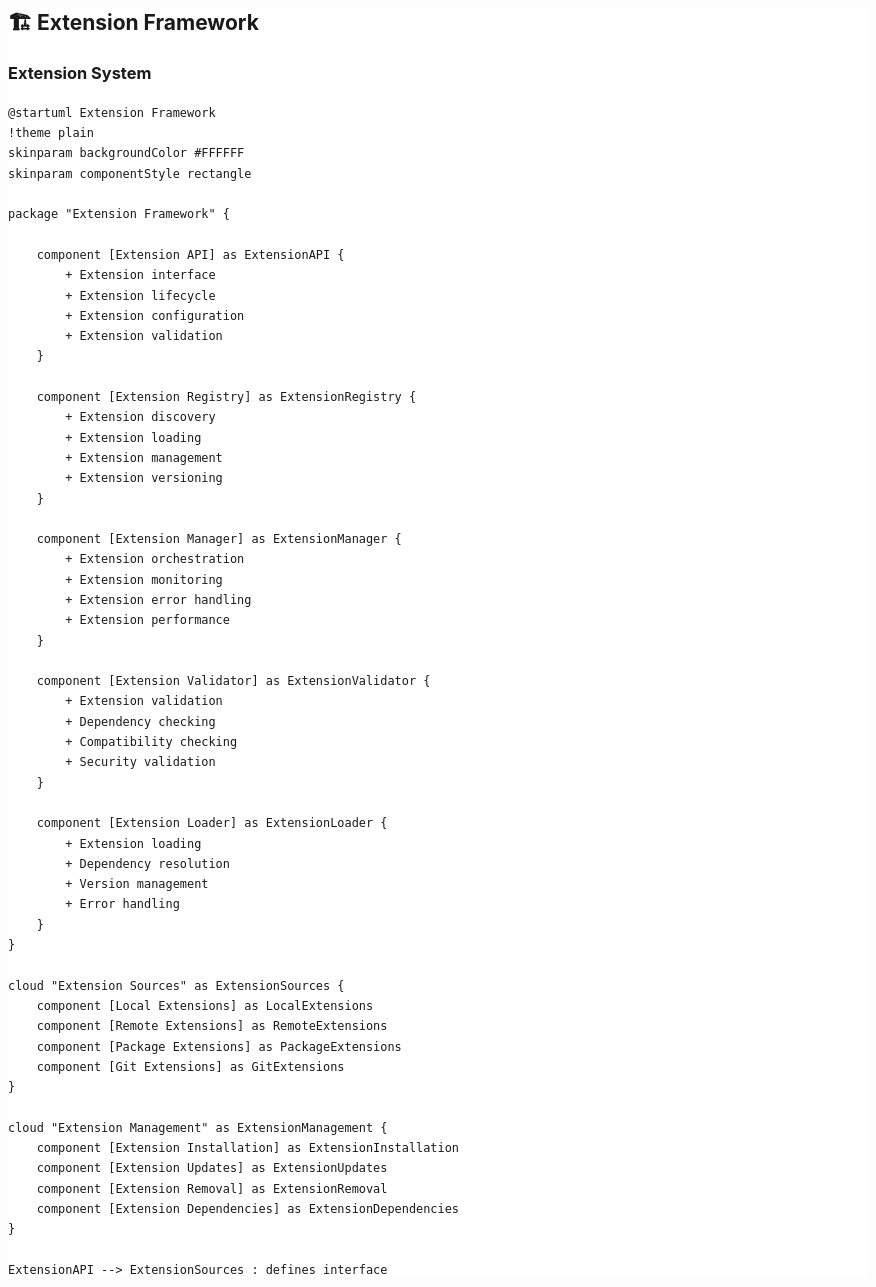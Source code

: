 ## 🏗️ Extension Framework

### Extension System

```plantuml
@startuml Extension Framework
!theme plain
skinparam backgroundColor #FFFFFF
skinparam componentStyle rectangle

package "Extension Framework" {
    
    component [Extension API] as ExtensionAPI {
        + Extension interface
        + Extension lifecycle
        + Extension configuration
        + Extension validation
    }
    
    component [Extension Registry] as ExtensionRegistry {
        + Extension discovery
        + Extension loading
        + Extension management
        + Extension versioning
    }
    
    component [Extension Manager] as ExtensionManager {
        + Extension orchestration
        + Extension monitoring
        + Extension error handling
        + Extension performance
    }
    
    component [Extension Validator] as ExtensionValidator {
        + Extension validation
        + Dependency checking
        + Compatibility checking
        + Security validation
    }
    
    component [Extension Loader] as ExtensionLoader {
        + Extension loading
        + Dependency resolution
        + Version management
        + Error handling
    }
}

cloud "Extension Sources" as ExtensionSources {
    component [Local Extensions] as LocalExtensions
    component [Remote Extensions] as RemoteExtensions
    component [Package Extensions] as PackageExtensions
    component [Git Extensions] as GitExtensions
}

cloud "Extension Management" as ExtensionManagement {
    component [Extension Installation] as ExtensionInstallation
    component [Extension Updates] as ExtensionUpdates
    component [Extension Removal] as ExtensionRemoval
    component [Extension Dependencies] as ExtensionDependencies
}

ExtensionAPI --> ExtensionSources : defines interface
```